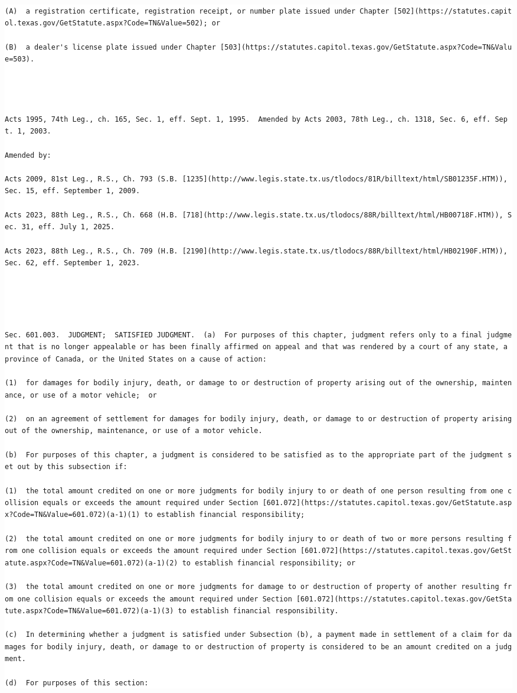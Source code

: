     (A)  a registration certificate, registration receipt, or number plate issued under Chapter [502](https://statutes.capitol.texas.gov/GetStatute.aspx?Code=TN&Value=502); or
    
    (B)  a dealer's license plate issued under Chapter [503](https://statutes.capitol.texas.gov/GetStatute.aspx?Code=TN&Value=503).
    
    
    
    
    Acts 1995, 74th Leg., ch. 165, Sec. 1, eff. Sept. 1, 1995.  Amended by Acts 2003, 78th Leg., ch. 1318, Sec. 6, eff. Sept. 1, 2003.
    
    Amended by: 
    
    Acts 2009, 81st Leg., R.S., Ch. 793 (S.B. [1235](http://www.legis.state.tx.us/tlodocs/81R/billtext/html/SB01235F.HTM)), Sec. 15, eff. September 1, 2009.
    
    Acts 2023, 88th Leg., R.S., Ch. 668 (H.B. [718](http://www.legis.state.tx.us/tlodocs/88R/billtext/html/HB00718F.HTM)), Sec. 31, eff. July 1, 2025.
    
    Acts 2023, 88th Leg., R.S., Ch. 709 (H.B. [2190](http://www.legis.state.tx.us/tlodocs/88R/billtext/html/HB02190F.HTM)), Sec. 62, eff. September 1, 2023.
    
    
    
    
    
    Sec. 601.003.  JUDGMENT;  SATISFIED JUDGMENT.  (a)  For purposes of this chapter, judgment refers only to a final judgment that is no longer appealable or has been finally affirmed on appeal and that was rendered by a court of any state, a province of Canada, or the United States on a cause of action:
    
    (1)  for damages for bodily injury, death, or damage to or destruction of property arising out of the ownership, maintenance, or use of a motor vehicle;  or
    
    (2)  on an agreement of settlement for damages for bodily injury, death, or damage to or destruction of property arising out of the ownership, maintenance, or use of a motor vehicle.
    
    (b)  For purposes of this chapter, a judgment is considered to be satisfied as to the appropriate part of the judgment set out by this subsection if:
    
    (1)  the total amount credited on one or more judgments for bodily injury to or death of one person resulting from one collision equals or exceeds the amount required under Section [601.072](https://statutes.capitol.texas.gov/GetStatute.aspx?Code=TN&Value=601.072)(a-1)(1) to establish financial responsibility;
    
    (2)  the total amount credited on one or more judgments for bodily injury to or death of two or more persons resulting from one collision equals or exceeds the amount required under Section [601.072](https://statutes.capitol.texas.gov/GetStatute.aspx?Code=TN&Value=601.072)(a-1)(2) to establish financial responsibility; or
    
    (3)  the total amount credited on one or more judgments for damage to or destruction of property of another resulting from one collision equals or exceeds the amount required under Section [601.072](https://statutes.capitol.texas.gov/GetStatute.aspx?Code=TN&Value=601.072)(a-1)(3) to establish financial responsibility.
    
    (c)  In determining whether a judgment is satisfied under Subsection (b), a payment made in settlement of a claim for damages for bodily injury, death, or damage to or destruction of property is considered to be an amount credited on a judgment.
    
    (d)  For purposes of this section:
    